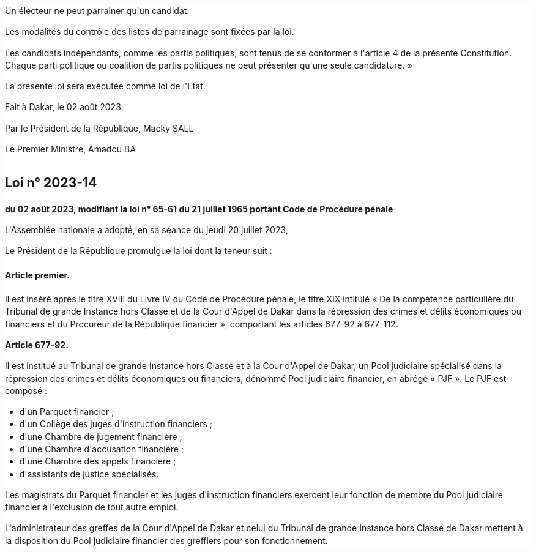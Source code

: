 Un électeur ne peut parrainer qu'un candidat.

Les modalités du contrôle des listes de parrainage sont fixées par la loi.

Les candidats indépendants, comme les partis politiques, sont tenus de se conformer à l'article 4 de la présente Constitution. Chaque parti politique ou coalition de partis politiques ne peut présenter qu'une seule candidature. »

La présente loi sera exécutée comme loi de l'Etat.

Fait à Dakar, le 02 août 2023.

Par le Président de la République, Macky SALL

Le Premier Ministre, Amadou BA

## Loi n° 2023-14

**du 02 août 2023, modifiant la loi n° 65-61 du 21 juillet 1965 portant Code de Procédure pénale**

L'Assemblée nationale a adopté, en sa séance du jeudi
20 juillet 2023,

Le Président de la République promulgue la loi dont la
teneur suit :

#### Article premier.

Il est inséré après le titre XVIII du
Livre IV du Code de Procédure pénale, le titre XIX
intitulé « De la compétence particulière du Tribunal de
grande Instance hors Classe et de la Cour d'Appel de
Dakar dans la répression des crimes et délits économiques
ou financiers et du Procureur de la République
financier », comportant les articles 677-92 à 677-112.

**Article 677-92.**

Il est institué au Tribunal de grande Instance hors
Classe et à la Cour d'Appel de Dakar, un Pool judiciaire
spécialisé dans la répression des crimes et délits économiques
ou financiers, dénommé Pool judiciaire financier,
en abrégé « PJF ».
Le PJF est composé :

- d'un Parquet financier ;
- d'un Collège des juges d'instruction financiers ;
- d'une Chambre de jugement financière ;
- d'une Chambre d'accusation financière ;
- d'une Chambre des appels financière ;
- d'assistants de justice spécialisés.

Les magistrats du Parquet financier et les juges d'instruction
financiers exercent leur fonction de membre du
Pool judiciaire financier à l'exclusion de tout autre emploi.

L'administrateur des greffes de la Cour d'Appel de
Dakar et celui du Tribunal de grande Instance hors Classe
de Dakar mettent à la disposition du Pool judiciaire
financier des greffiers pour son fonctionnement.
